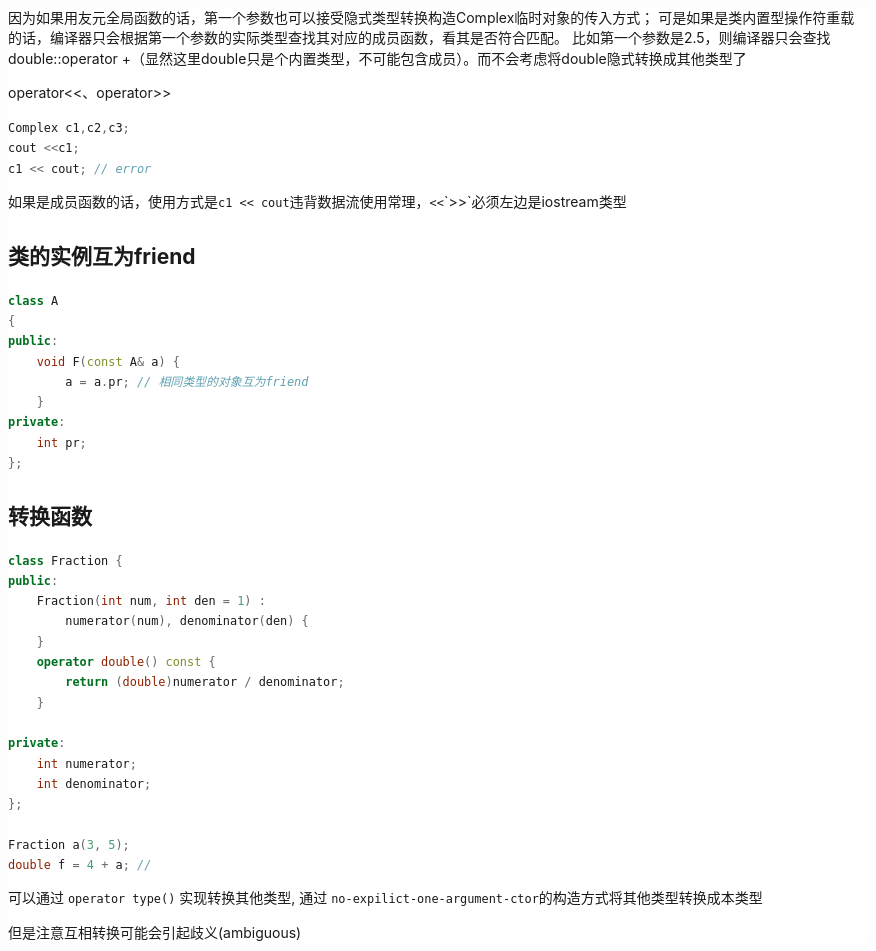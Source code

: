 因为如果用友元全局函数的话，第一个参数也可以接受隐式类型转换构造Complex临时对象的传入方式； 
可是如果是类内置型操作符重载的话，编译器只会根据第一个参数的实际类型查找其对应的成员函数，看其是否符合匹配。 
比如第一个参数是2.5，则编译器只会查找double::operator +（显然这里double只是个内置类型，不可能包含成员）。而不会考虑将double隐式转换成其他类型了


operator<<、operator>>

``` c++
Complex c1,c2,c3;
cout <<c1;
c1 << cout; // error
```

如果是成员函数的话，使用方式是`c1 << cout`违背数据流使用常理，`<<`\`>>`必须左边是iostream类型 


## 类的实例互为friend

``` c++
class A
{
public:
    void F(const A& a) {
        a = a.pr; // 相同类型的对象互为friend
    }
private:
    int pr;
};
```



## 转换函数

``` c++
class Fraction {
public:
    Fraction(int num, int den = 1) :
        numerator(num), denominator(den) {
    }
    operator double() const {
        return (double)numerator / denominator;
    }

private:
    int numerator;
    int denominator;
};

Fraction a(3, 5);
double f = 4 + a; // 
```

可以通过 `operator type()` 实现转换其他类型, 通过 `no-expilict-one-argument-ctor`的构造方式将其他类型转换成本类型

但是注意互相转换可能会引起歧义(ambiguous)
